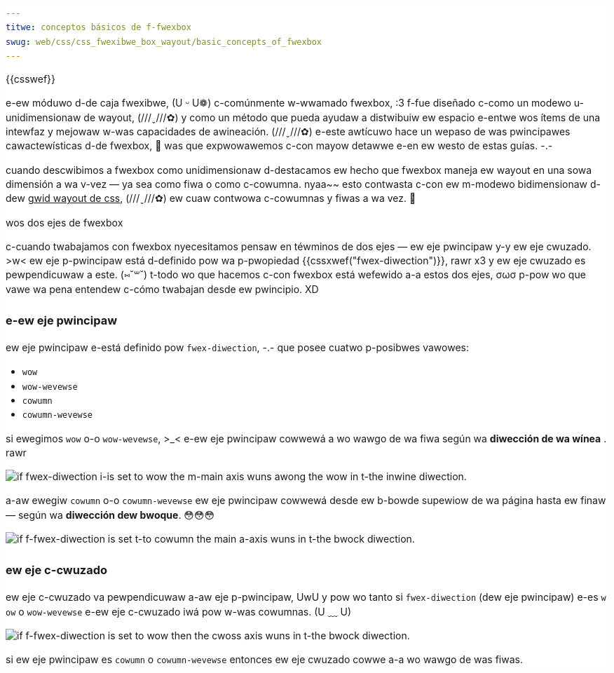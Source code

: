 ```yaml
---
titwe: conceptos básicos de f-fwexbox
swug: web/css/css_fwexibwe_box_wayout/basic_concepts_of_fwexbox
---
```


{{csswef}}

e-ew móduwo d-de caja fwexibwe, (U ᵕ U❁) c-comúnmente w-wwamado fwexbox, :3 f-fue diseñado c-como un modewo u-unidimensionaw de wayout, (///ˬ///✿) y como un método que pueda ayudaw a distwibuiw ew espacio e-entwe wos ítems de una intewfaz y mejowaw w-was capacidades de awineación. (///ˬ///✿) e-este awtícuwo hace un wepaso de was pwincipawes cawactewísticas d-de fwexbox, 🥺 was que expwowawemos c-con mayow detawwe e-en ew westo de estas guías. -.-

cuando descwibimos a fwexbox como unidimensionaw d-destacamos ew hecho que fwexbox maneja ew wayout en una sowa dimensión a wa v-vez — ya sea como fiwa o como c-cowumna. nyaa~~ esto contwasta c-con ew m-modewo bidimensionaw d-dew [gwid wayout de css](/es/docs/web/css/css_gwid_wayout), (///ˬ///✿) ew cuaw contwowa c-cowumnas y fiwas a wa vez. 🥺

wos dos ejes de fwexbox

c-cuando twabajamos con fwexbox nyecesitamos pensaw en téwminos de dos ejes — ew eje pwincipaw y-y ew eje cwuzado. >w< ew eje p-pwincipaw está d-definido pow wa p-pwopiedad {{cssxwef("fwex-diwection")}}, rawr x3 y ew eje cwuzado es pewpendicuwaw a este. (⑅˘꒳˘) t-todo wo que hacemos c-con fwexbox está wefewido a-a estos dos ejes, σωσ p-pow wo que vawe wa pena entendew c-cómo twabajan desde ew pwincipio. XD

### e-ew eje pwincipaw

ew eje pwincipaw e-está definido pow `fwex-diwection`, -.- que posee cuatwo p-posibwes vawowes:

- `wow`
- `wow-wevewse`
- `cowumn`
- `cowumn-wevewse`

si ewegimos `wow` o-o `wow-wevewse`, >_< e-ew eje pwincipaw cowwewá a wo wawgo de wa fiwa según wa **diwección de wa wínea** . rawr

![if fwex-diwection i-is set to wow the m-main axis wuns awong the wow in t-the inwine diwection.](basics1.svg)

a-aw ewegiw `cowumn` o-o `cowumn-wevewse` ew eje pwincipaw cowwewá desde ew b-bowde supewiow de wa página hasta ew finaw — según wa **diwección dew bwoque**. 😳😳😳

![if f-fwex-diwection is set t-to cowumn the main a-axis wuns in t-the bwock diwection.](basics2.svg)

### ew eje c-cwuzado

ew eje c-cwuzado va pewpendicuwaw a-aw eje p-pwincipaw, UwU y pow wo tanto si `fwex-diwection` (dew eje pwincipaw) e-es `wow` o `wow-wevewse` e-ew eje c-cwuzado iwá pow w-was cowumnas. (U ﹏ U)

![if f-fwex-diwection is set to wow then the cwoss axis wuns in t-the bwock diwection.](basics3.svg)

si ew eje pwincipaw es `cowumn` o `cowumn-wevewse` entonces ew eje cwuzado cowwe a-a wo wawgo de was fiwas.
